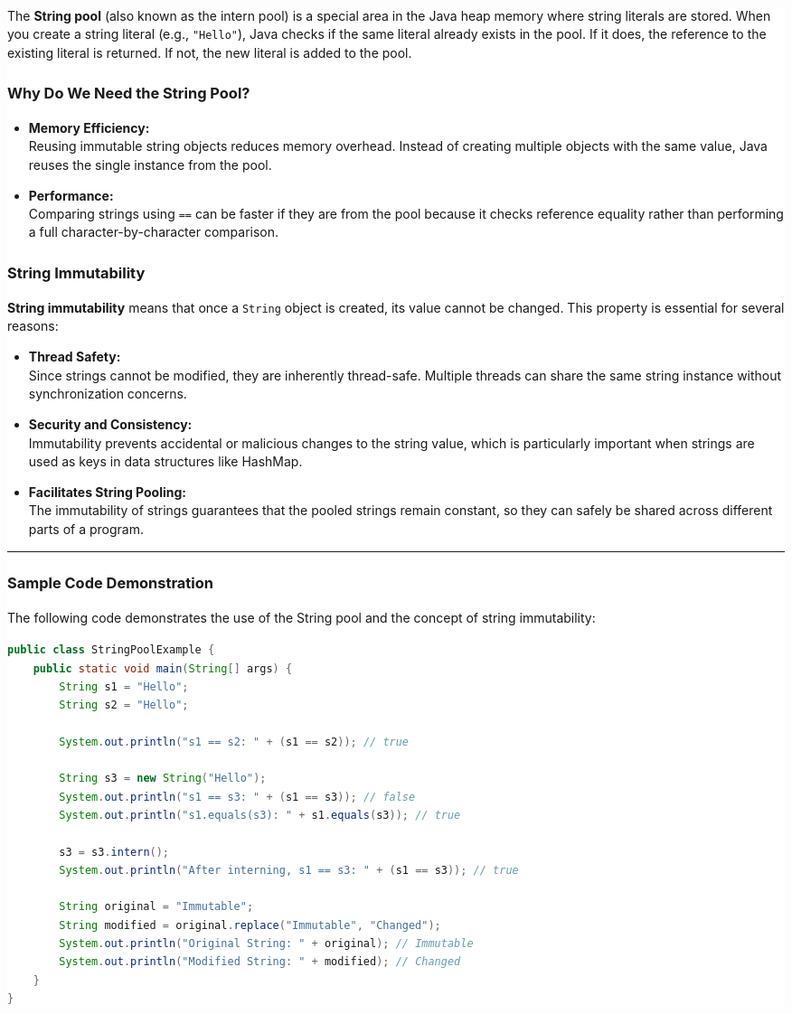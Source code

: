 The **String pool** (also known as the intern pool) is a special area in the Java heap memory where string literals are stored. When you create a string literal (e.g., `"Hello"`), Java checks if the same literal already exists in the pool. If it does, the reference to the existing literal is returned. If not, the new literal is added to the pool.

### Why Do We Need the String Pool?

- **Memory Efficiency:**  
  Reusing immutable string objects reduces memory overhead. Instead of creating multiple objects with the same value, Java reuses the single instance from the pool.

- **Performance:**  
  Comparing strings using `==` can be faster if they are from the pool because it checks reference equality rather than performing a full character-by-character comparison.

### String Immutability

**String immutability** means that once a `String` object is created, its value cannot be changed. This property is essential for several reasons:

- **Thread Safety:**  
  Since strings cannot be modified, they are inherently thread-safe. Multiple threads can share the same string instance without synchronization concerns.

- **Security and Consistency:**  
  Immutability prevents accidental or malicious changes to the string value, which is particularly important when strings are used as keys in data structures like HashMap.

- **Facilitates String Pooling:**  
  The immutability of strings guarantees that the pooled strings remain constant, so they can safely be shared across different parts of a program.

---

### Sample Code Demonstration

The following code demonstrates the use of the String pool and the concept of string immutability:

```java
public class StringPoolExample {
    public static void main(String[] args) {
        String s1 = "Hello";
        String s2 = "Hello";

        System.out.println("s1 == s2: " + (s1 == s2)); // true

        String s3 = new String("Hello");
        System.out.println("s1 == s3: " + (s1 == s3)); // false
        System.out.println("s1.equals(s3): " + s1.equals(s3)); // true

        s3 = s3.intern();
        System.out.println("After interning, s1 == s3: " + (s1 == s3)); // true

        String original = "Immutable";
        String modified = original.replace("Immutable", "Changed");
        System.out.println("Original String: " + original); // Immutable
        System.out.println("Modified String: " + modified); // Changed
    }
}
```
